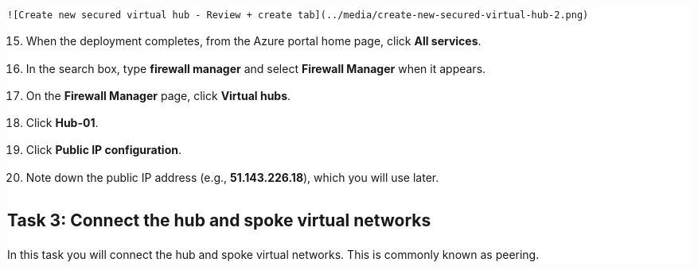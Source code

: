     ![Create new secured virtual hub - Review + create tab](../media/create-new-secured-virtual-hub-2.png)

15. When the deployment completes, from the Azure portal home page, click **All services**.

16. In the search box, type **firewall manager** and select **Firewall Manager** when it appears.

17. On the **Firewall Manager** page, click **Virtual hubs**.

18. Click **Hub-01**.

19. Click **Public IP configuration**.

20. Note down the public IP address (e.g., **51.143.226.18**), which you will use later.

## Task 3: Connect the hub and spoke virtual networks

In this task you will connect the hub and spoke virtual networks. This is commonly known as peering.
